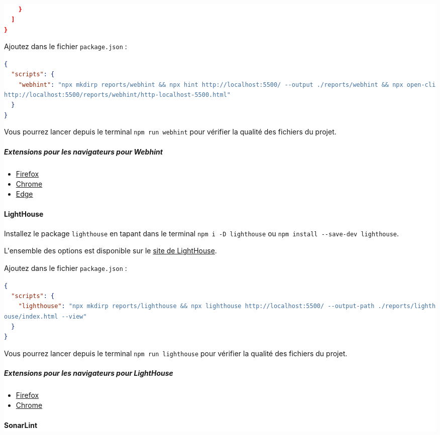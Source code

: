 ```json
    }
  ]
}
```

Ajoutez dans le fichier `package.json` :

```json
{
  "scripts": {
    "webhint": "npx mkdirp reports/webhint && npx hint http://localhost:5500/ --output ./reports/webhint && npx open-cli http://localhost:5500/reports/webhint/http-localhost-5500.html"
  }
}
```

Vous pourrez lancer depuis le terminal `npm run webhint` pour vérifier la
qualité des fichiers du projet.

##### Extensions pour les navigateurs pour Webhint

- [Firefox](https://addons.mozilla.org/fr/firefox/addon/webhint/)
- [Chrome](https://chrome.google.com/webstore/detail/webhint/gccemnpihkbgkdmoogenkbkckppadcag?hl=fr)
- [Edge](https://microsoftedge.microsoft.com/addons/detail/webhint/mlgfbihcfnkaenjpdcngdnhcpkdmcdee)

#### LightHouse

Installez le package `lighthouse` en tapant dans le terminal
`npm i -D lighthouse` ou `npm install --save-dev lighthouse`.

L'ensemble des options est disponible sur le
[site de LightHouse](https://github.com/GoogleChrome/lighthouse#cli-options).

Ajoutez dans le fichier `package.json` :

```json
{
  "scripts": {
    "lighthouse": "npx mkdirp reports/lighthouse && npx lighthouse http://localhost:5500/ --output-path ./reports/lighthouse/index.html --view"
  }
}
```

Vous pourrez lancer depuis le terminal `npm run lighthouse` pour vérifier la
qualité des fichiers du projet.

##### Extensions pour les navigateurs pour LightHouse

- [Firefox](https://addons.mozilla.org/fr/firefox/addon/google-lighthouse/)
- [Chrome](https://chrome.google.com/webstore/detail/lighthouse/blipmdconlkpinefehnmjammfjpmpbjk/related?hl=fr)

#### SonarLint
